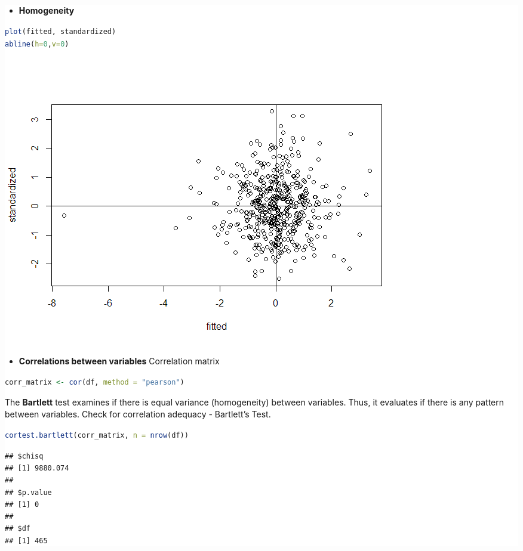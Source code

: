 -   **Homogeneity**

``` r
plot(fitted, standardized)
abline(h=0,v=0)
```

![](RmdFiles/3-FactorAnalysis/unnamed-chunk-10-1.png)

-   **Correlations between variables** Correlation matrix

``` r
corr_matrix <- cor(df, method = "pearson")
```

The **Bartlett** test examines if there is equal variance (homogeneity)
between variables. Thus, it evaluates if there is any pattern between
variables. Check for correlation adequacy - Bartlett’s Test.

``` r
cortest.bartlett(corr_matrix, n = nrow(df))
```

    ## $chisq
    ## [1] 9880.074
    ## 
    ## $p.value
    ## [1] 0
    ## 
    ## $df
    ## [1] 465
